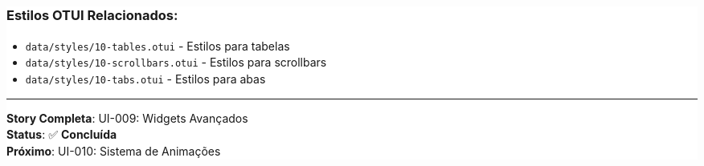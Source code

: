### **Estilos OTUI Relacionados:**
- `data/styles/10-tables.otui` - Estilos para tabelas
- `data/styles/10-scrollbars.otui` - Estilos para scrollbars
- `data/styles/10-tabs.otui` - Estilos para abas

---

**Story Completa**: UI-009: Widgets Avançados  
**Status**: ✅ **Concluída**  
**Próximo**: UI-010: Sistema de Animações 